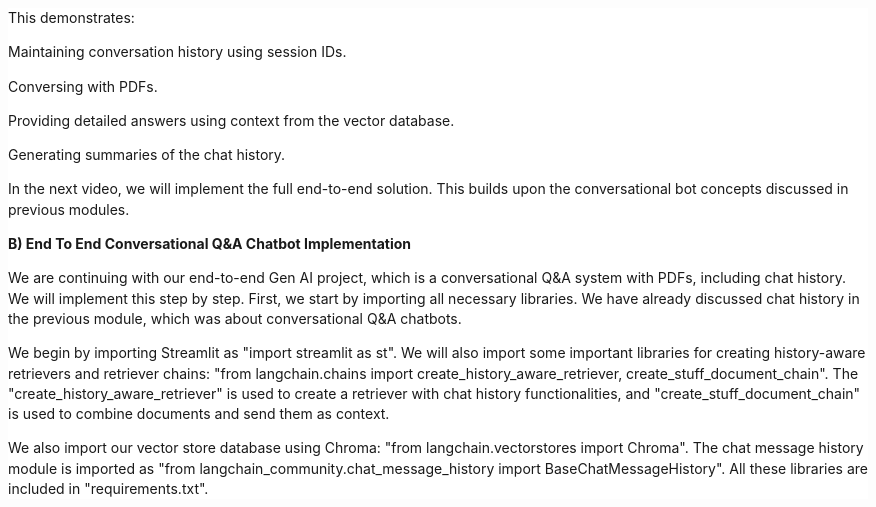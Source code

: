 This demonstrates:

Maintaining conversation history using session IDs.

Conversing with PDFs.

Providing detailed answers using context from the vector database.

Generating summaries of the chat history.

In the next video, we will implement the full end-to-end solution. This builds upon the conversational bot concepts discussed in previous modules.

**B) End To End Conversational Q&A Chatbot Implementation**

We are continuing with our end-to-end Gen AI project, which is a conversational Q&A system with PDFs, including chat history. We will implement this step by step. First, we start by importing all necessary libraries. We have already discussed chat history in the previous module, which was about conversational Q&A chatbots.

We begin by importing Streamlit as "import streamlit as st". We will also import some important libraries for creating history-aware retrievers and retriever chains: "from langchain.chains import create_history_aware_retriever, create_stuff_document_chain". The "create_history_aware_retriever" is used to create a retriever with chat history functionalities, and "create_stuff_document_chain" is used to combine documents and send them as context.

We also import our vector store database using Chroma: "from langchain.vectorstores import Chroma". The chat message history module is imported as "from langchain_community.chat_message_history import BaseChatMessageHistory". All these libraries are included in "requirements.txt".

